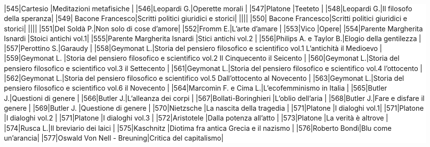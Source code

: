 |545|Cartesio |Meditazioni metafisiche |
|546|Leopardi G.|Operette morali |
|547|Platone |Teeteto |
|548|Leopardi G.|Il filosofo della speranza|
|549| Bacone  Francesco|Scritti politici giuridici e storici|
||||
|550| Bacone  Francesco|Scritti politici giuridici e storici|
||||
|551|Del Soldà P.|Non solo di cose d’amore|
|552|Fromm E.|L’arte d’amare |
|553|Vico |Opere|
|554|Parente Margherita Isnardi  |Stoici antichi vol.1|
|555|Parente Margherita Isnardi  |Stici antichi vol.2 |
|556|Philips A. e Taylor B.|Elogio della gentilezza |
|557|Perottino S.|Garaudy |
|558|Geymonat L.|Storia del pensiero filosofico e scientifico vol.1 L’antichità il Medioevo |
|559|Geymonat L. |Storia del pensiero filosofico e scientifico vol.2 Il Cinquecento il Seicento |
|560|Geymonat L.|Storia del pensiero filosofico e scientifico vol.3 il Settecento |
|561|Geymonat L.|Storia del pensiero filosofico e scientifico vol.4 l’ottocento |
|562|Geymonat L.|Storia del pensiero filosofico e scientifico vol.5 Dall’ottocento al Novecento |
|563|Geymonat L.|Storia del pensiero filosofico e scientifico vol.6 il Novecento |
|564|Marcomin F. e Cima L.|L’ecofemminismo in Italia |
|565|Butler J.|Questioni di genere |
|566|Butler J.|L’alleanza dei corpi |
|567|Bollati-Boringhieri |L’oblio dell’aria |
|568|Butler J.|Fare e disfare il genere |
|569|Butler J. |Questione di genere |
|570|Nietzsche |La nascita della tragedia |
|571|Platone |I dialoghi vol.1|
|571|Platone |I dialoghi vol.2 |
|571|Platone |I dialoghi vol.3 |
|572|Aristotele |Dalla potenza all’atto |
|573|Platone |La verità è altrove |
|574|Rusca L.|Il breviario dei laici |
|575|Kaschnitz |Diotima fra antica Grecia e il nazismo |
|576|Roberto Bondì|Blu come un’arancia|
|577|Oswald Von Nell - Breuning|Critica del capitalismo|
